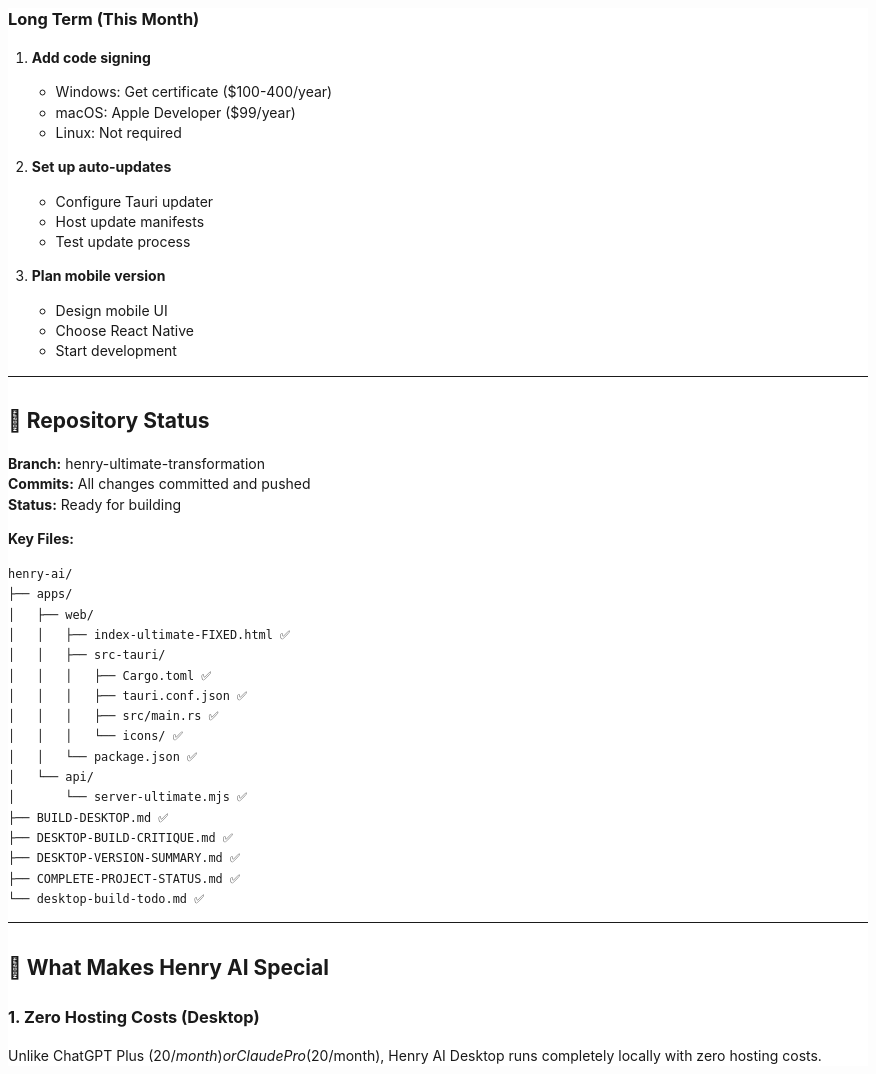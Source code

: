 ### Long Term (This Month)
1. **Add code signing**
   - Windows: Get certificate ($100-400/year)
   - macOS: Apple Developer ($99/year)
   - Linux: Not required

2. **Set up auto-updates**
   - Configure Tauri updater
   - Host update manifests
   - Test update process

3. **Plan mobile version**
   - Design mobile UI
   - Choose React Native
   - Start development

---

## 📁 Repository Status

**Branch:** henry-ultimate-transformation  
**Commits:** All changes committed and pushed  
**Status:** Ready for building

**Key Files:**
```
henry-ai/
├── apps/
│   ├── web/
│   │   ├── index-ultimate-FIXED.html ✅
│   │   ├── src-tauri/
│   │   │   ├── Cargo.toml ✅
│   │   │   ├── tauri.conf.json ✅
│   │   │   ├── src/main.rs ✅
│   │   │   └── icons/ ✅
│   │   └── package.json ✅
│   └── api/
│       └── server-ultimate.mjs ✅
├── BUILD-DESKTOP.md ✅
├── DESKTOP-BUILD-CRITIQUE.md ✅
├── DESKTOP-VERSION-SUMMARY.md ✅
├── COMPLETE-PROJECT-STATUS.md ✅
└── desktop-build-todo.md ✅
```

---

## 🎨 What Makes Henry AI Special

### 1. Zero Hosting Costs (Desktop)
Unlike ChatGPT Plus ($20/month) or Claude Pro ($20/month), Henry AI Desktop runs completely locally with zero hosting costs.
